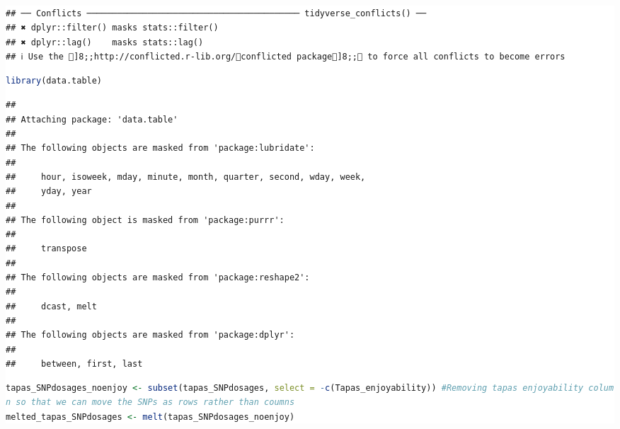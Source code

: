     ## ── Conflicts ────────────────────────────────────────── tidyverse_conflicts() ──
    ## ✖ dplyr::filter() masks stats::filter()
    ## ✖ dplyr::lag()    masks stats::lag()
    ## ℹ Use the ]8;;http://conflicted.r-lib.org/conflicted package]8;; to force all conflicts to become errors

``` r
library(data.table)
```

    ## 
    ## Attaching package: 'data.table'
    ## 
    ## The following objects are masked from 'package:lubridate':
    ## 
    ##     hour, isoweek, mday, minute, month, quarter, second, wday, week,
    ##     yday, year
    ## 
    ## The following object is masked from 'package:purrr':
    ## 
    ##     transpose
    ## 
    ## The following objects are masked from 'package:reshape2':
    ## 
    ##     dcast, melt
    ## 
    ## The following objects are masked from 'package:dplyr':
    ## 
    ##     between, first, last

``` r
tapas_SNPdosages_noenjoy <- subset(tapas_SNPdosages, select = -c(Tapas_enjoyability)) #Removing tapas enjoyability column so that we can move the SNPs as rows rather than coumns 
melted_tapas_SNPdosages <- melt(tapas_SNPdosages_noenjoy)
```
